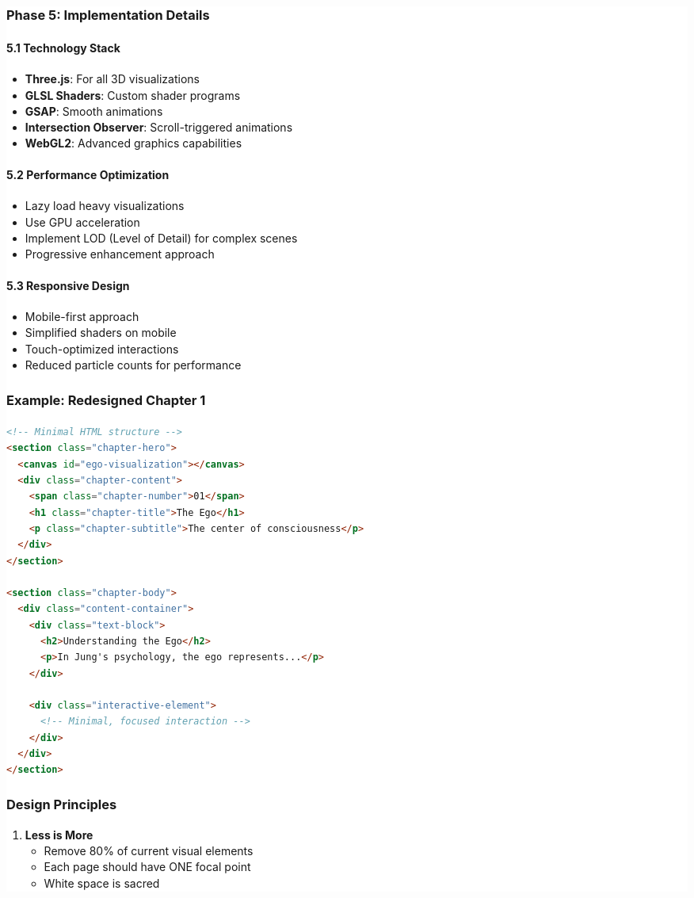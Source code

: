 ### Phase 5: Implementation Details

#### 5.1 Technology Stack
- **Three.js**: For all 3D visualizations
- **GLSL Shaders**: Custom shader programs
- **GSAP**: Smooth animations
- **Intersection Observer**: Scroll-triggered animations
- **WebGL2**: Advanced graphics capabilities

#### 5.2 Performance Optimization
- Lazy load heavy visualizations
- Use GPU acceleration
- Implement LOD (Level of Detail) for complex scenes
- Progressive enhancement approach

#### 5.3 Responsive Design
- Mobile-first approach
- Simplified shaders on mobile
- Touch-optimized interactions
- Reduced particle counts for performance

### Example: Redesigned Chapter 1

```html
<!-- Minimal HTML structure -->
<section class="chapter-hero">
  <canvas id="ego-visualization"></canvas>
  <div class="chapter-content">
    <span class="chapter-number">01</span>
    <h1 class="chapter-title">The Ego</h1>
    <p class="chapter-subtitle">The center of consciousness</p>
  </div>
</section>

<section class="chapter-body">
  <div class="content-container">
    <div class="text-block">
      <h2>Understanding the Ego</h2>
      <p>In Jung's psychology, the ego represents...</p>
    </div>
    
    <div class="interactive-element">
      <!-- Minimal, focused interaction -->
    </div>
  </div>
</section>
```

### Design Principles

1. **Less is More**
   - Remove 80% of current visual elements
   - Each page should have ONE focal point
   - White space is sacred
